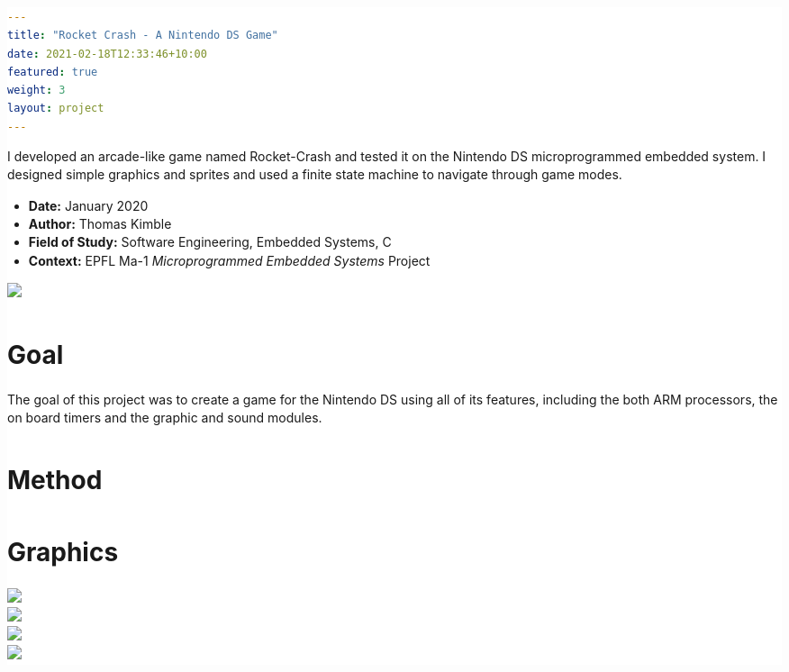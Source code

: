 ```yaml
---
title: "Rocket Crash - A Nintendo DS Game"
date: 2021-02-18T12:33:46+10:00
featured: true
weight: 3
layout: project
---
```


I developed an arcade-like game named Rocket-Crash and tested it on the Nintendo DS microprogrammed embedded system. I designed simple graphics and sprites and used a finite state machine to navigate through game modes.

* **Date:** January 2020
* **Author:** Thomas Kimble
* **Field of Study:** Software Engineering, Embedded Systems, C
* **Context:** EPFL Ma-1 *Microprogrammed Embedded Systems* Project

<div class="web-image-full">
    <img src="../../images/project-images/rocket/DS.png">
</div>

# Goal

The goal of this project was to create a game for the Nintendo DS using all of its features, including the both ARM processors, the on board timers and the graphic and sound modules.

# Method

# Graphics


<div class="slideshow-container">

  
  <div class="mySlides fade">
    <img src="../../images/project-images/rocket/rocket_main.png" style="width:100%">
  </div>

  <div class="mySlides fade">
    <img src="../../images/project-images/rocket/rocket_sky.png" style="width:100%">
  </div>

  <div class="mySlides fade">
    <img src="../../images/project-images/rocket/rocket_sub.png" style="width:100%">
  </div>

  <div class="mySlides fade">
    <img src="../../images/project-images/rocket/rocket_sprites.png" style="width:100%">
  </div>
